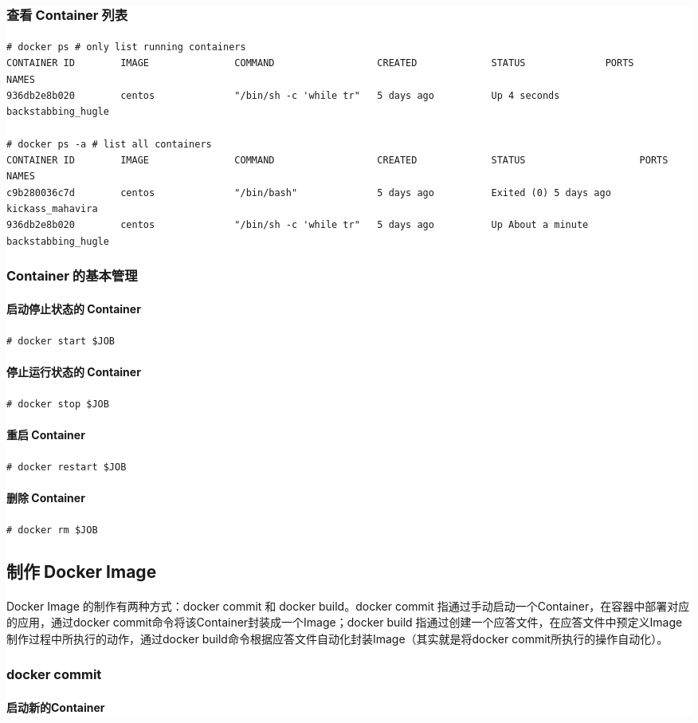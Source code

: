 ### 查看 Container 列表

    # docker ps # only list running containers
    CONTAINER ID        IMAGE               COMMAND                  CREATED             STATUS              PORTS                    NAMES
    936db2e8b020        centos              "/bin/sh -c 'while tr"   5 days ago          Up 4 seconds                                 backstabbing_hugle

    # docker ps -a # list all containers
    CONTAINER ID        IMAGE               COMMAND                  CREATED             STATUS                    PORTS                    NAMES
    c9b280036c7d        centos              "/bin/bash"              5 days ago          Exited (0) 5 days ago                              kickass_mahavira
    936db2e8b020        centos              "/bin/sh -c 'while tr"   5 days ago          Up About a minute                                  backstabbing_hugle

### Container 的基本管理

#### 启动停止状态的 Container

    # docker start $JOB

#### 停止运行状态的 Container

    # docker stop $JOB

#### 重启 Container

    # docker restart $JOB

#### 删除 Container

    # docker rm $JOB

## 制作 Docker Image

Docker Image 的制作有两种方式：docker commit 和 docker build。docker commit 指通过手动启动一个Container，在容器中部署对应的应用，通过docker commit命令将该Container封装成一个Image；docker build 指通过创建一个应答文件，在应答文件中预定义Image制作过程中所执行的动作，通过docker build命令根据应答文件自动化封装Image（其实就是将docker commit所执行的操作自动化）。

### docker commit

#### 启动新的Container

